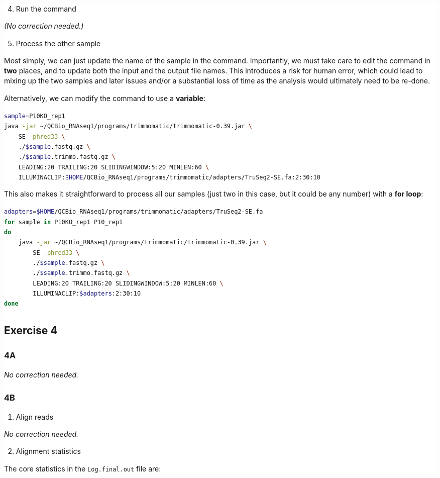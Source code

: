 4. Run the command

*(No correction needed.)*

5. Process the other sample

Most simply, we can just update the name of the sample in the command.
Importantly, we must take care to edit the command in **two** places, and to
update both the input and the output file names. This introduces a risk for
human error, which could lead to mixing up the two samples and later issues
and/or a substantial loss of time as the analysis would ultimately need to be
re-done.

Alternatively, we can modify the command to use a **variable**:

```sh
sample=P10KO_rep1
java -jar ~/QCBio_RNAseq1/programs/trimmomatic/trimmomatic-0.39.jar \
    SE -phred33 \
    ./$sample.fastq.gz \
    ./$sample.trimmo.fastq.gz \
    LEADING:20 TRAILING:20 SLIDINGWINDOW:5:20 MINLEN:60 \
    ILLUMINACLIP:$HOME/QCBio_RNAseq1/programs/trimmomatic/adapters/TruSeq2-SE.fa:2:30:10
```

This also makes it straightforward to process all our samples (just two in
this case, but it could be any number) with a **for loop**:

```sh
adapters=$HOME/QCBio_RNAseq1/programs/trimmomatic/adapters/TruSeq2-SE.fa
for sample in P10KO_rep1 P10_rep1
do
    java -jar ~/QCBio_RNAseq1/programs/trimmomatic/trimmomatic-0.39.jar \
        SE -phred33 \
        ./$sample.fastq.gz \
        ./$sample.trimmo.fastq.gz \
        LEADING:20 TRAILING:20 SLIDINGWINDOW:5:20 MINLEN:60 \
        ILLUMINACLIP:$adapters:2:30:10
done
```

Exercise 4
----------

### 4A

*No correction needed.*

### 4B

1. Align reads

*No correction needed.*

2. Alignment statistics

The core statistics in the `Log.final.out` file are:
